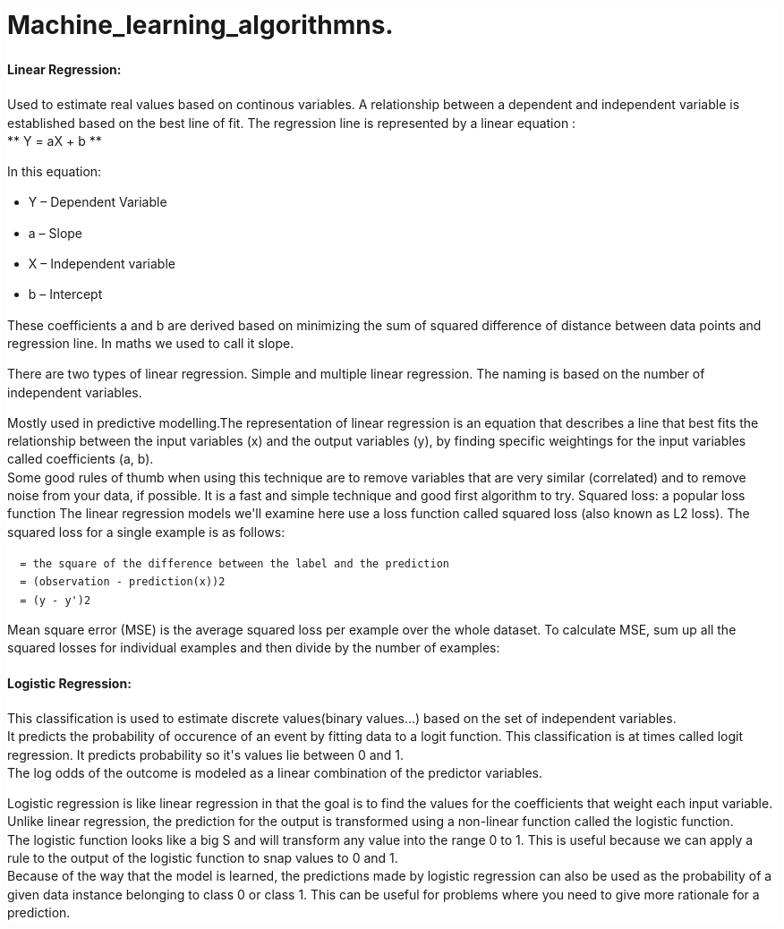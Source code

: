 # Machine_learning_algorithmns.

#### Linear Regression:

Used to estimate real values based on continous variables. A relationship between a dependent and independent variable is established based on the best line of fit. The regression line is represented by a linear equation :<br/>
  ** Y = aX + b ** <br/>

In this equation:<br/>

* Y – Dependent Variable

* a – Slope

* X – Independent variable

* b – Intercept

These coefficients a and b are derived based on minimizing the sum of squared difference of distance between data points and regression line. In maths we used to call it slope. <br/>

There are two types of linear regression. Simple and multiple linear regression. The naming is based on the number of independent variables. <br/>

Mostly used in predictive modelling.The representation of linear regression is an equation that describes a line that best fits the relationship between the input variables (x) and the output variables (y), by finding specific weightings for the input variables called coefficients (a, b). <br/>
Some good rules of thumb when using this technique are to remove variables that are very similar (correlated) and to remove noise from your data, if possible. It is a fast and simple technique and good first algorithm to try.
Squared loss: a popular loss function
The linear regression models we'll examine here use a loss function called squared loss (also known as L2 loss). The squared loss for a single example is as follows:

```
  = the square of the difference between the label and the prediction
  = (observation - prediction(x))2
  = (y - y')2
```
Mean square error (MSE) is the average squared loss per example over the whole dataset. To calculate MSE, sum up all the squared losses for individual examples and then divide by the number of examples:


#### Logistic Regression:

This classification is used to estimate discrete values(binary values...) based on the set of independent variables. <br/>
It predicts the probability of occurence of an event by fitting data to a logit function. This classification is at times called logit regression. It predicts probability so it's values lie between 0 and 1.<br/>
The log odds of the outcome is modeled as a linear combination of the predictor variables. <br/>

Logistic regression is like linear regression in that the goal is to find the values for the coefficients that weight each input variable. Unlike linear regression, the prediction for the output is transformed using a non-linear function called the logistic function. <br/>
The logistic function looks like a big S and will transform any value into the range 0 to 1. This is useful because we can apply a rule to the output of the logistic function to snap values to 0 and 1. <br/>
Because of the way that the model is learned, the predictions made by logistic regression can also be used as the probability of a given data instance belonging to class 0 or class 1. This can be useful for problems where you need to give more rationale for a prediction.
